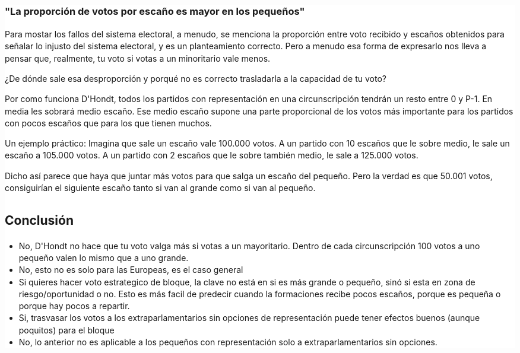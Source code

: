 ### "La proporción de votos por escaño es mayor en los pequeños"

Para mostar los fallos del sistema electoral,
a menudo, se menciona la proporción entre voto recibido y escaños obtenidos
para señalar lo injusto del sistema electoral, y es un planteamiento correcto.
Pero a menudo esa forma de expresarlo nos lleva a pensar que, realmente, tu voto si votas a un minoritario vale menos.

¿De dónde sale esa desproporción y porqué no es correcto trasladarla a la capacidad de tu voto?

Por como funciona D'Hondt,
todos los partidos con representación en una circunscripción tendrán un resto entre 0 y P-1.
En media les sobrará medio escaño.
Ese medio escaño supone una parte proporcional de los votos más importante para los partidos con pocos escaños que para los que tienen muchos.

Un ejemplo práctico: Imagina que sale un escaño vale 100.000 votos.
A un partido con 10 escaños que le sobre medio, le sale un escaño a 105.000 votos.
A un partido con 2 escaños que le sobre también medio, le sale a 125.000 votos.

Dicho así parece que haya que juntar más votos para que salga un escaño del pequeño.
Pero la verdad es que 50.001 votos, consiguirían el siguiente escaño tanto si van al grande como si van al pequeño.


## Conclusión

- No, D'Hondt no hace que tu voto valga más si votas a un mayoritario.
Dentro de cada circunscripción 100 votos a uno pequeño valen lo mismo que a uno grande.
- No, esto no es solo para las Europeas, es el caso general
- Si quieres hacer voto estrategico de bloque, la clave no está en si es más grande o pequeño, sinó si esta en zona de riesgo/oportunidad o no.
Esto es más facil de predecir cuando la formaciones recibe pocos escaños, porque es pequeña o porque hay pocos a repartir.
- Si, trasvasar los votos a los extraparlamentarios sin opciones de representación puede tener efectos buenos (aunque poquitos) para el bloque
- No, lo anterior no es aplicable a los pequeños con representación solo a extraparlamentarios sin opciones.











